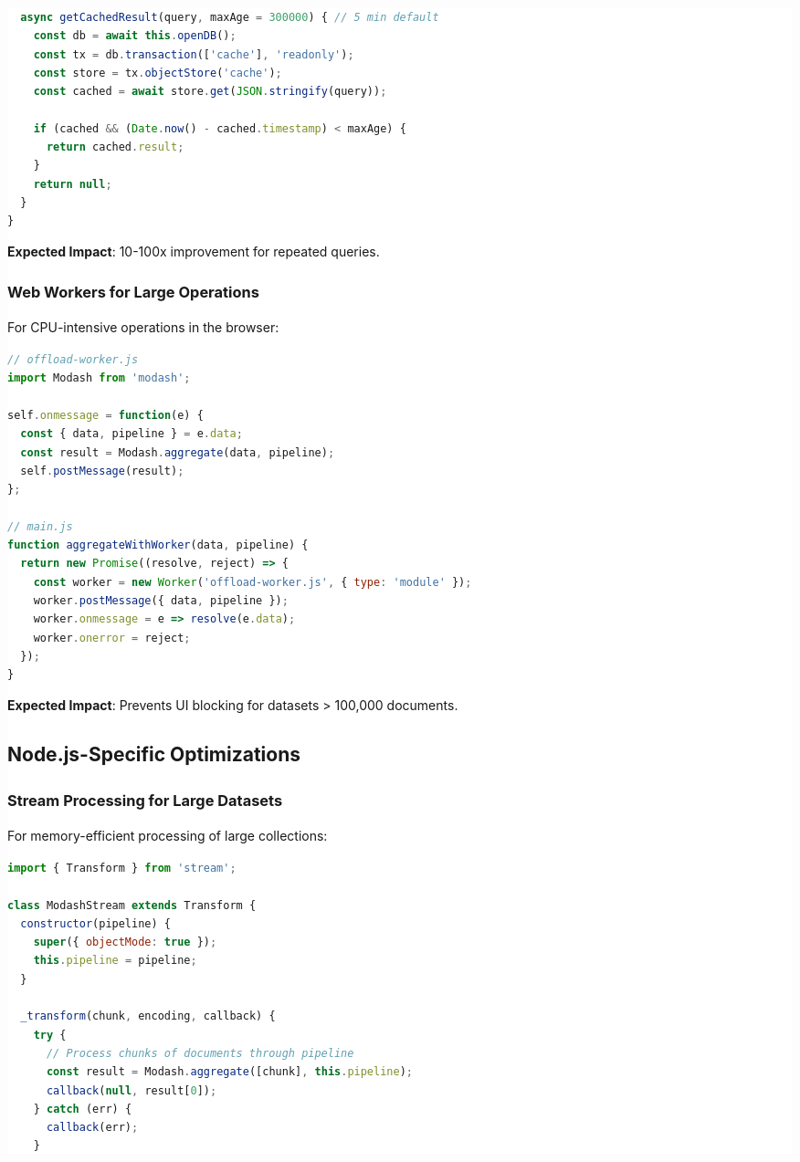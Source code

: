 ```javascript
  async getCachedResult(query, maxAge = 300000) { // 5 min default
    const db = await this.openDB();
    const tx = db.transaction(['cache'], 'readonly');
    const store = tx.objectStore('cache');
    const cached = await store.get(JSON.stringify(query));
    
    if (cached && (Date.now() - cached.timestamp) < maxAge) {
      return cached.result;
    }
    return null;
  }
}
```

**Expected Impact**: 10-100x improvement for repeated queries.

### Web Workers for Large Operations
For CPU-intensive operations in the browser:

```javascript
// offload-worker.js
import Modash from 'modash';

self.onmessage = function(e) {
  const { data, pipeline } = e.data;
  const result = Modash.aggregate(data, pipeline);
  self.postMessage(result);
};

// main.js
function aggregateWithWorker(data, pipeline) {
  return new Promise((resolve, reject) => {
    const worker = new Worker('offload-worker.js', { type: 'module' });
    worker.postMessage({ data, pipeline });
    worker.onmessage = e => resolve(e.data);
    worker.onerror = reject;
  });
}
```

**Expected Impact**: Prevents UI blocking for datasets > 100,000 documents.

## Node.js-Specific Optimizations

### Stream Processing for Large Datasets
For memory-efficient processing of large collections:

```javascript
import { Transform } from 'stream';

class ModashStream extends Transform {
  constructor(pipeline) {
    super({ objectMode: true });
    this.pipeline = pipeline;
  }

  _transform(chunk, encoding, callback) {
    try {
      // Process chunks of documents through pipeline
      const result = Modash.aggregate([chunk], this.pipeline);
      callback(null, result[0]);
    } catch (err) {
      callback(err);
    }
```